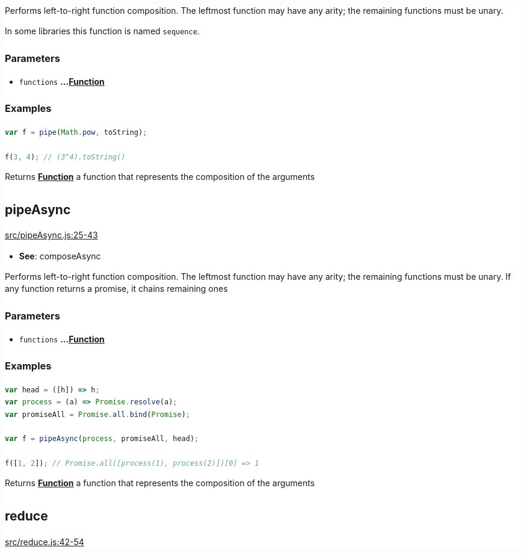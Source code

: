Performs left-to-right function composition. The leftmost function may have
any arity; the remaining functions must be unary.

In some libraries this function is named `sequence`.

### Parameters

*   `functions` **...[Function](https://developer.mozilla.org/docs/Web/JavaScript/Reference/Statements/function)**&#x20;

### Examples

```javascript
var f = pipe(Math.pow, toString);

f(3, 4); // (3^4).toString()
```

Returns **[Function](https://developer.mozilla.org/docs/Web/JavaScript/Reference/Statements/function)** a function that represents the composition of the arguments

## pipeAsync

[src/pipeAsync.js:25-43](https://github.com/pernilsalat/utilities/blob/66030cf97cd7afa194ccd27cd2a28fd46ac154aa/src/pipeAsync.js#L25-L43 "Source code on GitHub")

*   **See**: composeAsync

Performs left-to-right function composition. The leftmost function may have
any arity; the remaining functions must be unary. If any function returns a
promise, it chains remaining ones

### Parameters

*   `functions` **...[Function](https://developer.mozilla.org/docs/Web/JavaScript/Reference/Statements/function)**&#x20;

### Examples

```javascript
var head = ([h]) => h;
var process = (a) => Promise.resolve(a);
var promiseAll = Promise.all.bind(Promise);

var f = pipeAsync(process, promiseAll, head);

f([1, 2]); // Promise.all([process(1), process(2)])[0] => 1
```

Returns **[Function](https://developer.mozilla.org/docs/Web/JavaScript/Reference/Statements/function)** a function that represents the composition of the arguments

## reduce

[src/reduce.js:42-54](https://github.com/pernilsalat/utilities/blob/66030cf97cd7afa194ccd27cd2a28fd46ac154aa/src/reduce.js#L42-L54 "Source code on GitHub")
